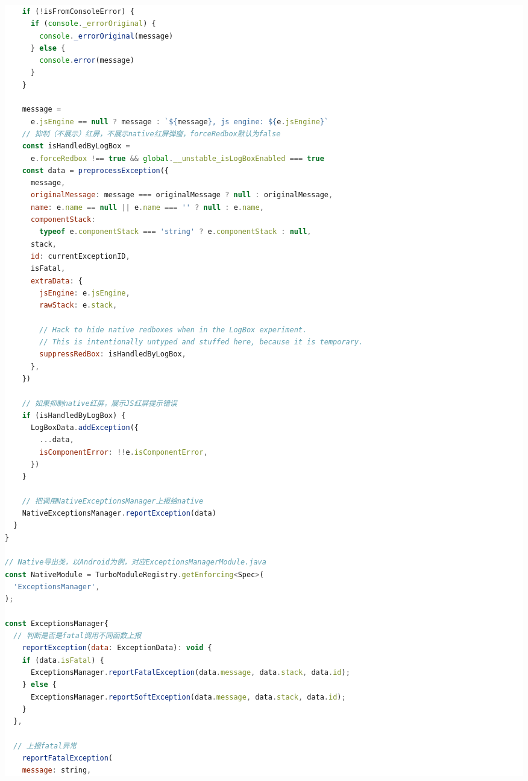 ```javascript
    if (!isFromConsoleError) {
      if (console._errorOriginal) {
        console._errorOriginal(message)
      } else {
        console.error(message)
      }
    }

    message =
      e.jsEngine == null ? message : `${message}, js engine: ${e.jsEngine}`
    // 抑制（不展示）红屏，不展示native红屏弹窗，forceRedbox默认为false
    const isHandledByLogBox =
      e.forceRedbox !== true && global.__unstable_isLogBoxEnabled === true
    const data = preprocessException({
      message,
      originalMessage: message === originalMessage ? null : originalMessage,
      name: e.name == null || e.name === '' ? null : e.name,
      componentStack:
        typeof e.componentStack === 'string' ? e.componentStack : null,
      stack,
      id: currentExceptionID,
      isFatal,
      extraData: {
        jsEngine: e.jsEngine,
        rawStack: e.stack,

        // Hack to hide native redboxes when in the LogBox experiment.
        // This is intentionally untyped and stuffed here, because it is temporary.
        suppressRedBox: isHandledByLogBox,
      },
    })

    // 如果抑制native红屏，展示JS红屏提示错误
    if (isHandledByLogBox) {
      LogBoxData.addException({
        ...data,
        isComponentError: !!e.isComponentError,
      })
    }

    // 把调用NativeExceptionsManager上报给native
    NativeExceptionsManager.reportException(data)
  }
}

// Native导出类，以Android为例，对应ExceptionsManagerModule.java
const NativeModule = TurboModuleRegistry.getEnforcing<Spec>(
  'ExceptionsManager',
);

const ExceptionsManager{
  // 判断是否是fatal调用不同函数上报
	reportException(data: ExceptionData): void {
    if (data.isFatal) {
      ExceptionsManager.reportFatalException(data.message, data.stack, data.id);
    } else {
      ExceptionsManager.reportSoftException(data.message, data.stack, data.id);
    }
  },

  // 上报fatal异常
 	reportFatalException(
    message: string,
```